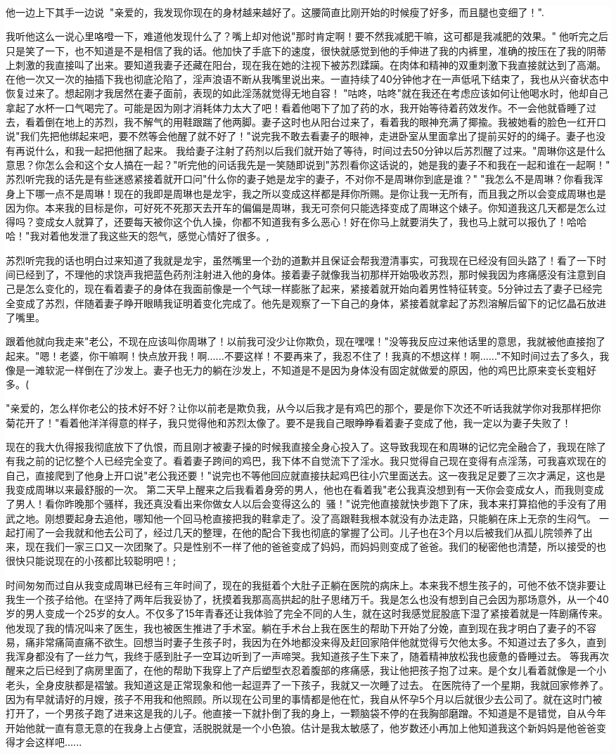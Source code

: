 他一边上下其手一边说  "亲爱的，我发现你现在的身材越来越好了。这腰简直比刚开始的时候瘦了好多，而且腿也变细了！".

我听他这么一说心里咯噔一下，难道他发现什么了？嘴上却对他说"那时肯定啊！要不然我减肥干嘛，这可都是我减肥的效果。" 他听完之后只是笑了一下，也不知道是不是相信了我的话。他加快了手底下的速度，很快就感觉到他的手伸进了我的内裤里，准确的按压在了我的阴蒂上刺激的我直接叫了出来。要知道我妻子还藏在阳台，现在我在她的注视下被苏烈蹂躏。在肉体和精神的双重刺激下我直接就达到了高潮。在他一次又一次的抽插下我也彻底沦陷了，淫声浪语不断从我嘴里说出来。一直持续了40分钟他才在一声低吼下结束了，我也从兴奋状态中恢复过来了。想起刚才我居然在妻子面前，表现的如此淫荡就觉得无地自容！ "咕咚，咕咚"就在我还在考虑应该如何让他喝水时，他却自己拿起了水杯一口气喝完了。可能是因为刚才消耗体力太大了吧！看着他喝下了加了药的水，我开始等待着药效发作。不一会他就昏睡了过去，看着倒在地上的苏烈，我不解气的用鞋跟踹了他两脚。妻子这时也从阳台过来了，看着我的眼神充满了揶揄。我被她看的脸色一红开口说"我们先把他绑起来吧，要不然等会他醒了就不好了！"说完我不敢去看妻子的眼神，走进卧室从里面拿出了提前买好的的绳子。妻子也没有再说什么，和我一起把他捆了起来。 我给妻子注射了药剂以后我们就开始了等待，时间过去50分钟以后苏烈醒了过来。"周琳你这是什么意思？你怎么会和这个女人搞在一起？"听完他的问话我先是一笑随即说到"苏烈看你这话说的，她是我的妻子不和我在一起和谁在一起啊！" 苏烈听完我的话先是有些迷惑紧接着就开口问"什么你的妻子她是龙宇的妻子，不对你不是周琳你到底是谁？" "我怎么不是周琳？你看我浑身上下哪一点不是周琳！现在的我即是周琳也是龙宇，我之所以变成这样都是拜你所赐。是你让我一无所有，而且我之所以会变成周琳也是因为你。本来我的目标是你，可好死不死那天去开车的偏偏是周琳，我无可奈何只能选择变成了周琳这个婊子。你知道我这几天都是怎么过得吗？变成女人就算了，还要每天被你这个仇人操，你都不知道我有多么恶心！好在你马上就要消失了，我也马上就可以报仇了！哈哈哈！"我对着他发泄了我这些天的怨气，感觉心情好了很多。,

苏烈听完我的话也明白过来知道了我就是龙宇，虽然嘴里一个劲的道歉并且保证会帮我澄清事实，可我现在已经没有回头路了！看了一下时间已经到了，不理他的求饶声我把蓝色药剂注射进入他的身体。接着妻子就像我当初那样开始吸收苏烈，那时候我因为疼痛感没有注意到自己是怎么变化的，现在看着妻子的身体在我面前像是一个气球一样膨胀了起来，紧接着就开始向着男性特征转变。5分钟过去了妻子已经完全变成了苏烈，伴随着妻子睁开眼睛我证明着变化完成了。他先是观察了一下自己的身体，紧接着就拿起了苏烈溶解后留下的记忆晶石放进了嘴里。

跟着他就向我走来"老公，不现在应该叫你周琳了！以前我可没少让你欺负，现在嘿嘿！"没等我反应过来他话里的意思，我就被他直接抱了起来。"嗯！老婆，你干嘛啊！快点放开我！啊......不要这样！不要再来了，我忍不住了！我真的不想这样！啊......"不知时间过去了多久，我像是一滩软泥一样倒在了沙发上。妻子也无力的躺在沙发上，不知道是不是因为身体没有固定就做爱的原因，他的鸡巴比原来变长变粗好多。(

"亲爱的，怎么样你老公的技术好不好？让你以前老是欺负我，从今以后我才是有鸡巴的那个，要是你下次还不听话我就学你对我那样把你菊花开了！"看着他洋洋得意的样子，我只觉得他和苏烈太像了。要不是我自己眼睁睁看着妻子变成了他，我一定以为妻子失败了！

现在的我大仇得报我彻底放下了仇恨，而且刚才被妻子操的时候我直接全身心投入了。这导致我现在和周琳的记忆完全融合了，我现在除了有我之前的记忆整个人已经完全变了。看着妻子跨间的鸡巴，我下体不自觉流下了淫水。我只觉得自己现在变得有点淫荡，可我喜欢现在的自己，直接爬到了他身上开口说"老公我还要！"说完也不等他回应就直接扶起鸡巴往小穴里面送去。这一夜我足足要了三次才满足，这也是我变成周琳以来最舒服的一次。 第二天早上醒来之后我看着身旁的男人，他也在看着我"老公我真没想到有一天你会变成女人，而我则变成了男人！看你昨晚那个骚样，我还真没看出来你做女人以后会变得这么的  骚！"说完他直接就快步跑下了床，我本来打算掐他的手没有了用武之地。刚想要起身去追他，哪知他一个回马枪直接把我的鞋拿走了。没了高跟鞋我根本就没有办法走路，只能躺在床上无奈的生闷气。 一起打闹了一会我就和他去公司了，经过几天的整理，在他的配合下我也彻底的掌握了公司。儿子也在3个月以后被我们从孤儿院领养了出来，现在我们一家三口又一次团聚了。只是性别不一样了他的爸爸变成了妈妈，而妈妈则变成了爸爸。我们的秘密他也清楚，所以接受的也很快只能说现在的小孩都比较聪明吧！;

时间匆匆而过自从我变成周琳已经有三年时间了，现在的我挺着个大肚子正躺在医院的病床上。本来我不想生孩子的，可他不依不饶非要让我生一个孩子给他。在坚持了两年后我妥协了，抚摸着我那高高拱起的肚子思绪万千。我是怎么也没有想到自己会因为那场意外，从一个40岁的男人变成一个25岁的女人。不仅多了15年青春还让我体验了完全不同的人生，就在这时我感觉屁股底下湿了紧接着就是一阵剧痛传来。他发现了我的情况叫来了医生，我也被医生推进了手术室。躺在手术台上我在医生的帮助下开始了分娩，直到现在我才明白了妻子的不容易，痛非常痛简直痛不欲生。回想当时妻子生孩子时，我因为在外地都没来得及赶回家陪伴他就觉得亏欠他太多。不知道过去了多久，直到我浑身都没有了一丝力气，我终于感到肚子一空耳边听到了一声啼哭。我知道孩子生下来了，随着精神放松我也疲惫的昏睡过去。 等我再次醒来之后已经到了病房里面了，在他的帮助下我穿上了产后塑型衣忍着腹部的疼痛感，我让他把孩子抱了过来。是个女儿看着就像是一个小老头，全身皮肤都是褶皱。我知道这是正常现象和他一起逗弄了一下孩子，我就又一次睡了过去。 在医院待了一个星期，我就回家修养了。因为有早就请好的月嫂，孩子不用我和他照顾。所以现在公司里的事情都是他在忙，我自从怀孕5个月以后就很少去公司了。就在这时门被打开了，一个男孩子跑了进来这是我的儿子。他直接一下就扑倒了我的身上，一颗脑袋不停的在我胸部磨蹭。不知道是不是错觉，自从今年开始他就一直有意无意的在我身上占便宜，活脱脱就是一个小色狼。估计是我太敏感了，他岁数还小再加上他知道我这个新妈妈是他爸爸变得才会这样吧......


